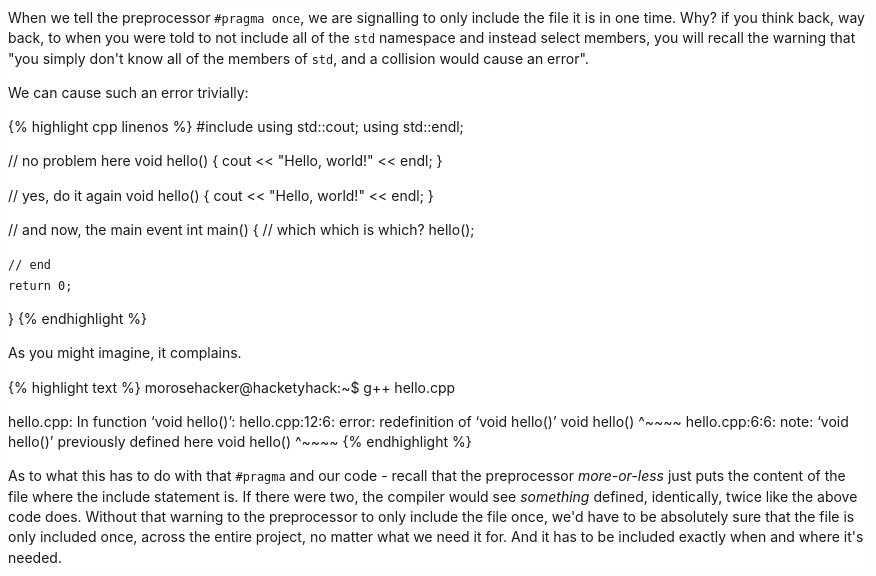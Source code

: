 When we tell the preprocessor `#pragma once`, we are signalling to only include the file it is in one time. Why? if you think back, way back, to when you were told to not include all of the `std` namespace and instead select members, you will recall the warning that "you simply don't know all of the members of `std`, and a collision would cause an error".

We can cause such an error trivially:

{% highlight cpp linenos %}
#include <iostream>
using std::cout;
using std::endl;

// no problem here
void hello()
{
    cout << "Hello, world!" << endl;
}

// yes, do it again
void hello()
{
    cout << "Hello, world!" << endl;
}

// and now, the main event
int main()
{
    // which which is which?
    hello();

    // end
    return 0;
}
{% endhighlight %}

As you might imagine, it complains.

{% highlight text %}
morosehacker@hacketyhack:~$ g++ hello.cpp

hello.cpp: In function ‘void hello()’:
hello.cpp:12:6: error: redefinition of ‘void hello()’
 void hello()
      ^~~~~
hello.cpp:6:6: note: ‘void hello()’ previously defined here
 void hello()
      ^~~~~
{% endhighlight %}

As to what this has to do with that `#pragma` and our code - recall that the preprocessor *more-or-less* just puts the content of the file where the include statement is. If there were two, the compiler would see *something* defined, identically, twice like the above code does. Without that warning to the preprocessor to only include the file once, we'd have to be absolutely sure that the file is only included once, across the entire project, no matter what we need it for. And it has to be included exactly when and where it's needed.
